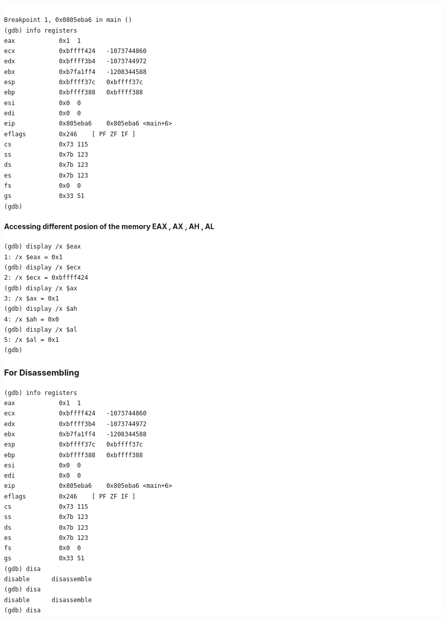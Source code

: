 ```shell

Breakpoint 1, 0x0805eba6 in main ()
(gdb) info registers 
eax            0x1	1
ecx            0xbffff424	-1073744860
edx            0xbffff3b4	-1073744972
ebx            0xb7fa1ff4	-1208344588
esp            0xbffff37c	0xbffff37c
ebp            0xbffff388	0xbffff388
esi            0x0	0
edi            0x0	0
eip            0x805eba6	0x805eba6 <main+6>
eflags         0x246	[ PF ZF IF ]
cs             0x73	115
ss             0x7b	123
ds             0x7b	123
es             0x7b	123
fs             0x0	0
gs             0x33	51
(gdb) 
```

#### Accessing different posion of the memory EAX , AX , AH , AL

```
(gdb) display /x $eax
1: /x $eax = 0x1
(gdb) display /x $ecx
2: /x $ecx = 0xbffff424
(gdb) display /x $ax
3: /x $ax = 0x1
(gdb) display /x $ah
4: /x $ah = 0x0
(gdb) display /x $al
5: /x $al = 0x1
(gdb) 
```

### For Disassembling 

```shell
(gdb) info registers 
eax            0x1	1
ecx            0xbffff424	-1073744860
edx            0xbffff3b4	-1073744972
ebx            0xb7fa1ff4	-1208344588
esp            0xbffff37c	0xbffff37c
ebp            0xbffff388	0xbffff388
esi            0x0	0
edi            0x0	0
eip            0x805eba6	0x805eba6 <main+6>
eflags         0x246	[ PF ZF IF ]
cs             0x73	115
ss             0x7b	123
ds             0x7b	123
es             0x7b	123
fs             0x0	0
gs             0x33	51
(gdb) disa
disable      disassemble  
(gdb) disa
disable      disassemble  
(gdb) disa
```
